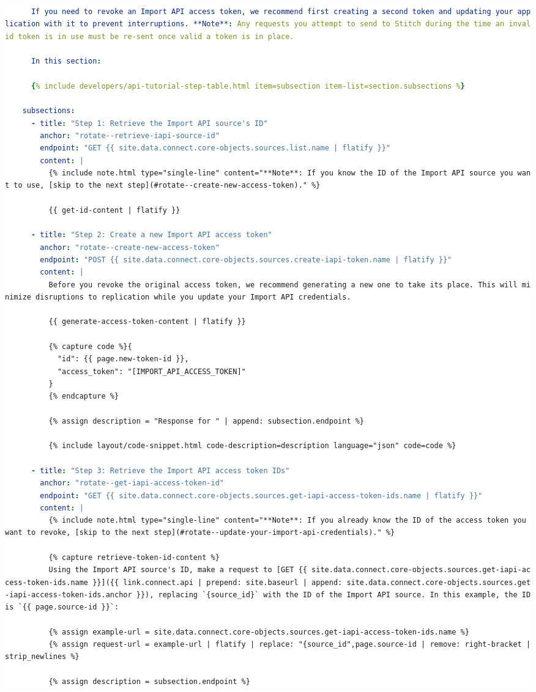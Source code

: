 ```yaml
      If you need to revoke an Import API access token, we recommend first creating a second token and updating your application with it to prevent interruptions. **Note**: Any requests you attempt to send to Stitch during the time an invalid token is in use must be re-sent once valid a token is in place.

      In this section:

      {% include developers/api-tutorial-step-table.html item=subsection item-list=section.subsections %}

    subsections:
      - title: "Step 1: Retrieve the Import API source's ID"
        anchor: "rotate--retrieve-iapi-source-id"
        endpoint: "GET {{ site.data.connect.core-objects.sources.list.name | flatify }}"
        content: |
          {% include note.html type="single-line" content="**Note**: If you know the ID of the Import API source you want to use, [skip to the next step](#rotate--create-new-access-token)." %}

          {{ get-id-content | flatify }}

      - title: "Step 2: Create a new Import API access token"
        anchor: "rotate--create-new-access-token"
        endpoint: "POST {{ site.data.connect.core-objects.sources.create-iapi-token.name | flatify }}"
        content: |
          Before you revoke the original access token, we recommend generating a new one to take its place. This will minimize disruptions to replication while you update your Import API credentials.

          {{ generate-access-token-content | flatify }}

          {% capture code %}{
            "id": {{ page.new-token-id }},
            "access_token": "[IMPORT_API_ACCESS_TOKEN]"
          }
          {% endcapture %}

          {% assign description = "Response for " | append: subsection.endpoint %}

          {% include layout/code-snippet.html code-description=description language="json" code=code %}

      - title: "Step 3: Retrieve the Import API access token IDs"
        anchor: "rotate--get-iapi-access-token-id"
        endpoint: "GET {{ site.data.connect.core-objects.sources.get-iapi-access-token-ids.name | flatify }}"
        content: |
          {% include note.html type="single-line" content="**Note**: If you already know the ID of the access token you want to revoke, [skip to the next step](#rotate--update-your-import-api-credentials)." %}

          {% capture retrieve-token-id-content %}
          Using the Import API source's ID, make a request to [GET {{ site.data.connect.core-objects.sources.get-iapi-access-token-ids.name }}]({{ link.connect.api | prepend: site.baseurl | append: site.data.connect.core-objects.sources.get-iapi-access-token-ids.anchor }}), replacing `{source_id}` with the ID of the Import API source. In this example, the ID is `{{ page.source-id }}`:

          {% assign example-url = site.data.connect.core-objects.sources.get-iapi-access-token-ids.name %}
          {% assign request-url = example-url | flatify | replace: "{source_id",page.source-id | remove: right-bracket | strip_newlines %}

          {% assign description = subsection.endpoint %}
```